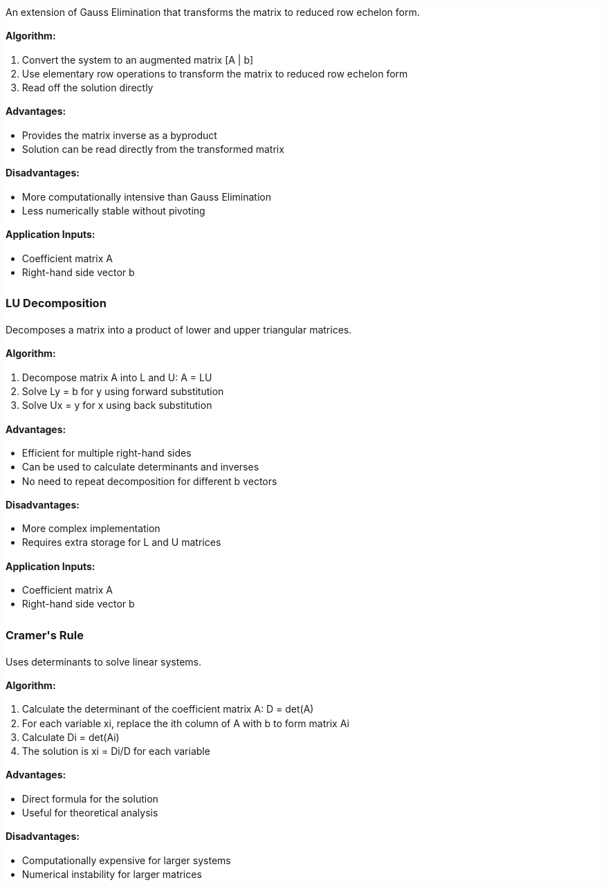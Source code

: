 An extension of Gauss Elimination that transforms the matrix to reduced row echelon form.

**Algorithm:**
1. Convert the system to an augmented matrix [A | b]
2. Use elementary row operations to transform the matrix to reduced row echelon form
3. Read off the solution directly

**Advantages:**
- Provides the matrix inverse as a byproduct
- Solution can be read directly from the transformed matrix

**Disadvantages:**
- More computationally intensive than Gauss Elimination
- Less numerically stable without pivoting

**Application Inputs:**
- Coefficient matrix A
- Right-hand side vector b

### LU Decomposition

Decomposes a matrix into a product of lower and upper triangular matrices.

**Algorithm:**
1. Decompose matrix A into L and U: A = LU
2. Solve Ly = b for y using forward substitution
3. Solve Ux = y for x using back substitution

**Advantages:**
- Efficient for multiple right-hand sides
- Can be used to calculate determinants and inverses
- No need to repeat decomposition for different b vectors

**Disadvantages:**
- More complex implementation
- Requires extra storage for L and U matrices

**Application Inputs:**
- Coefficient matrix A
- Right-hand side vector b

### Cramer's Rule

Uses determinants to solve linear systems.

**Algorithm:**
1. Calculate the determinant of the coefficient matrix A: D = det(A)
2. For each variable xi, replace the ith column of A with b to form matrix Ai
3. Calculate Di = det(Ai)
4. The solution is xi = Di/D for each variable

**Advantages:**
- Direct formula for the solution
- Useful for theoretical analysis

**Disadvantages:**
- Computationally expensive for larger systems
- Numerical instability for larger matrices
